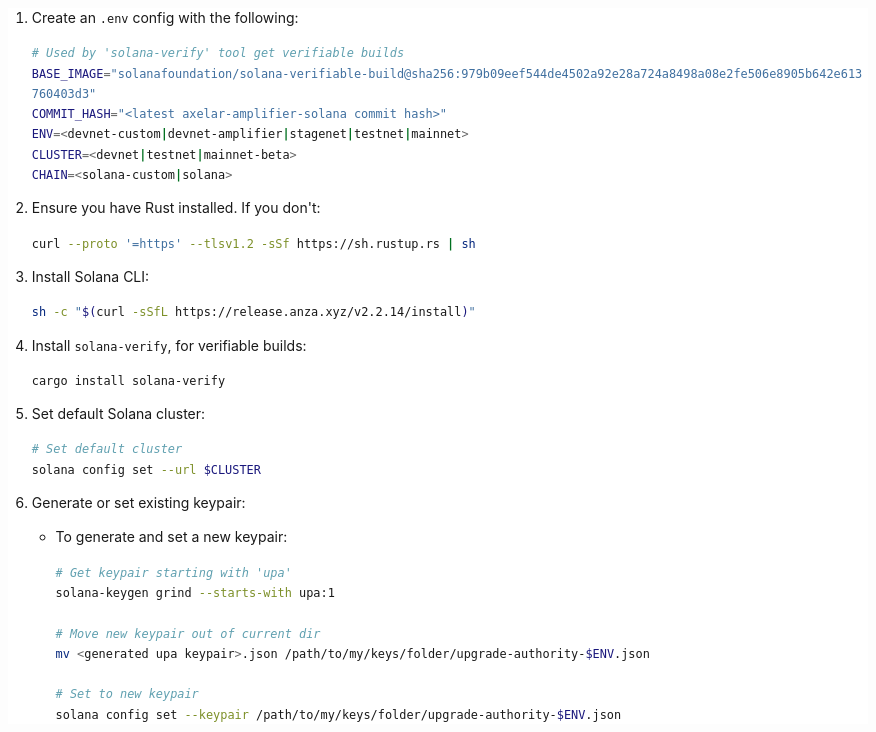 1. Create an `.env` config with the following:

    ```sh
    # Used by 'solana-verify' tool get verifiable builds
    BASE_IMAGE="solanafoundation/solana-verifiable-build@sha256:979b09eef544de4502a92e28a724a8498a08e2fe506e8905b642e613760403d3"
    COMMIT_HASH="<latest axelar-amplifier-solana commit hash>"
    ENV=<devnet-custom|devnet-amplifier|stagenet|testnet|mainnet>
    CLUSTER=<devnet|testnet|mainnet-beta>
    CHAIN=<solana-custom|solana>
    ```

1. Ensure you have Rust installed. If you don't:

    ```sh
    curl --proto '=https' --tlsv1.2 -sSf https://sh.rustup.rs | sh
    ```

1. Install Solana CLI:

    ```sh
    sh -c "$(curl -sSfL https://release.anza.xyz/v2.2.14/install)"
    ```

1. Install `solana-verify`, for verifiable builds:

    ```sh
    cargo install solana-verify
    ```

1. Set default Solana cluster:

    ```sh
    # Set default cluster
    solana config set --url $CLUSTER
    ```

1. Generate or set existing keypair:

    - To generate and set a new keypair:

        ```sh
        # Get keypair starting with 'upa'
        solana-keygen grind --starts-with upa:1

        # Move new keypair out of current dir
        mv <generated upa keypair>.json /path/to/my/keys/folder/upgrade-authority-$ENV.json

        # Set to new keypair
        solana config set --keypair /path/to/my/keys/folder/upgrade-authority-$ENV.json
        ```

